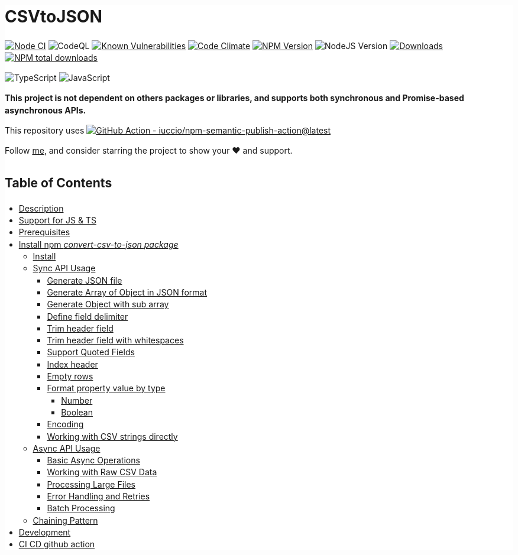 # CSVtoJSON 
[![Node CI](https://github.com/iuccio/csvToJson/actions/workflows/ci-cd.yml/badge.svg?branch=master)](https://github.com/iuccio/csvToJson/actions/workflows/ci-cd.yml)
![CodeQL](https://github.com/iuccio/csvToJson/actions/workflows/codeql-analysis.yml/badge.svg)
[![Known Vulnerabilities](https://snyk.io/test/github/iuccio/csvToJson/badge.svg)](https://snyk.io/test/github/iuccio/csvToJson)
[![Code Climate](https://codeclimate.com/github/iuccio/csvToJson/badges/gpa.svg)](https://codeclimate.com/github/iuccio/csvToJson)
[![NPM Version](https://img.shields.io/npm/v/convert-csv-to-json.svg)](https://npmjs.org/package/convert-csv-to-json)
![NodeJS Version](https://img.shields.io/badge/nodeJS-%3E=14.x-brightgreen.svg)
[![Downloads](https://img.shields.io/npm/dm/convert-csv-to-json.svg)](https://npmjs.org/package/convert-csv-to-json)
[![NPM total downloads](https://img.shields.io/npm/dt/convert-csv-to-json.svg?style=flat)](https://npmjs.org/package/convert-csv-to-json)

![TypeScript](https://img.shields.io/badge/typescript-%23007ACC.svg?style=for-the-badge&logo=typescript&logoColor=white)
![JavaScript](https://img.shields.io/badge/javascript-%23323330.svg?style=for-the-badge&logo=javascript&logoColor=%23F7DF1E)

**This project is not dependent on others packages or libraries, and supports both synchronous and Promise-based asynchronous APIs.**

This repository uses [![GitHub Action  - iuccio/npm-semantic-publish-action@latest](https://img.shields.io/badge/GitHub_Action_-iuccio%2Fnpm--semantic--publish--action%40latest-2ea44f)](https://github.com/marketplace/actions/npm-semver-publish)

Follow [me](https://github.com/iuccio), and consider starring the project to
show your :heart: and support.

## Table of Contents



- [Description](#description)
- [Support for JS & TS](#support-for-js--ts)
- [Prerequisites](#prerequisites)
- [Install npm *convert-csv-to-json package*](#install-npm-convert-csv-to-json-package)
  * [Install](#install)
  * [Sync API Usage](#sync-api-usage)
    + [Generate JSON file](#generate-json-file)
    + [Generate Array of Object in JSON format](#generate-array-of-object-in-json-format)
    + [Generate Object with sub array](#generate-object-with-sub-array)
    + [Define field delimiter](#define-field-delimiter)
    + [Trim header field](#trim-header-field)
    + [Trim header field with whitespaces](#trim-header-field-with-whitespaces)
    + [Support Quoted Fields](#support-quoted-fields)
    + [Index header](#index-header)
    + [Empty rows](#empty-rows)
    + [Format property value by type](#format-property-value-by-type)
      - [Number](#number)
      - [Boolean](#boolean)
    + [Encoding](#encoding)
    + [Working with CSV strings directly](#working-with-csv-strings-directly)
  * [Async API Usage](#async-api-usage)
    + [Basic Async Operations](#basic-async-operations)
    + [Working with Raw CSV Data](#working-with-raw-csv-data)
    + [Processing Large Files](#processing-large-files)
    + [Error Handling and Retries](#error-handling-and-retries)
    + [Batch Processing](#batch-processing)
  * [Chaining Pattern](#chaining-pattern)
- [Development](#development)
- [CI CD github action](#ci-cd-github-action)
